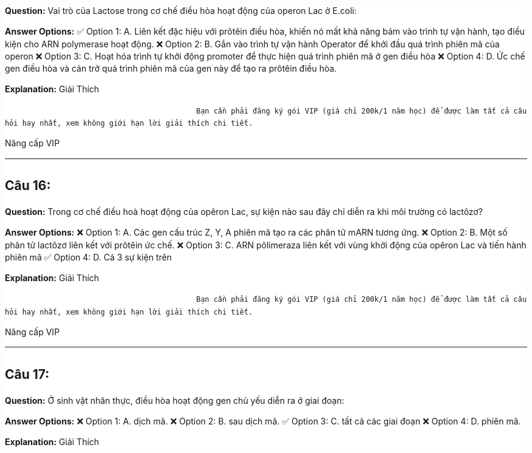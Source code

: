**Question:** Vai trò của Lactose trong cơ chế điều hòa hoạt động của operon Lac ở E.coli:

**Answer Options:**
✅ Option 1: A. Liên kết đặc hiệu với prôtêin điều hòa, khiến nó mất khả năng bám vào trình tự vận hành, tạo điều kiện cho ARN polymerase hoạt động.
❌ Option 2: B. Gắn vào trình tự vận hành Operator để khởi đầu quá trình phiên mã của operon
❌ Option 3: C. Hoạt hóa trình tự khởi động promoter để thực hiện quá trình phiên mã ở gen điều hòa
❌ Option 4: D. Ức chế gen điều hòa và cản trở quá trình phiên mã của gen này để tạo ra prôtêin điều hòa.

**Explanation:** Giải Thích




                                                Bạn cần phải đăng ký gói VIP (giá chỉ 200k/1 năm học) để được làm tất cả câu hỏi hay nhất, xem không giới hạn lời giải thích chi tiết.
                                            

Nâng cấp VIP

---

## Câu 16:

**Question:** Trong cơ chế điều hoà hoạt động của opêron Lac, sự kiện nào sau đây chỉ diễn ra khi môi trường có lactôzơ?

**Answer Options:**
❌ Option 1: A. Các gen cấu trúc Z, Y, A phiên mã tạo ra các phân tử mARN tương ứng.
❌ Option 2: B. Một số phân tử lactôzơ liên kết với prôtêin ức chế.
❌ Option 3: C. ARN pôlimeraza liên kết với vùng khởi động của opêron Lac và tiến hành phiên mã
✅ Option 4: D. Cả 3 sự kiện trên

**Explanation:** Giải Thích




                                                Bạn cần phải đăng ký gói VIP (giá chỉ 200k/1 năm học) để được làm tất cả câu hỏi hay nhất, xem không giới hạn lời giải thích chi tiết.
                                            

Nâng cấp VIP

---

## Câu 17:

**Question:** Ở sinh vật nhân thực, điều hòa hoạt động gen chủ yếu diễn ra ở giai đoạn:

**Answer Options:**
❌ Option 1: A. dịch mã.
❌ Option 2: B. sau dịch mã.
✅ Option 3: C. tất cả các giai đoạn
❌ Option 4: D. phiên mã.

**Explanation:** Giải Thích

